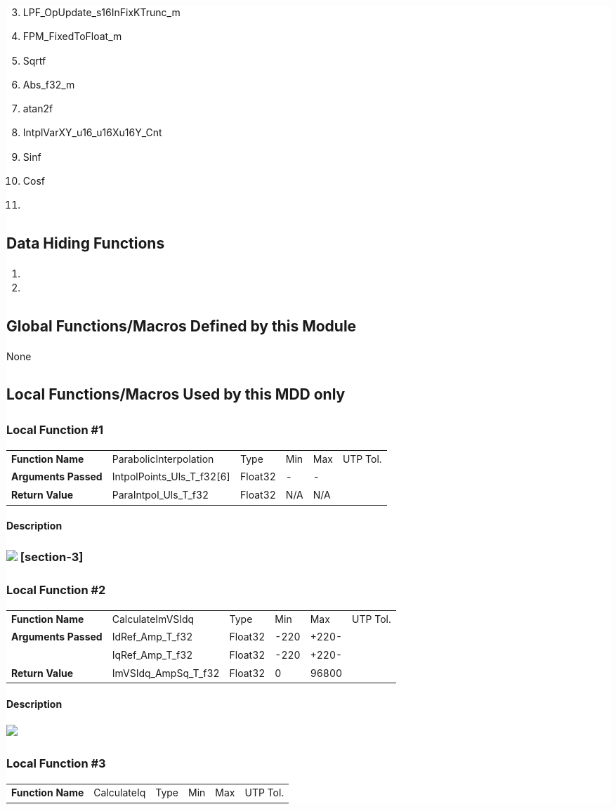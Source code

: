 3.  LPF_OpUpdate_s16InFixKTrunc_m

4.  FPM_FixedToFloat_m

5.  Sqrtf

6.  Abs_f32_m

7.  atan2f

8.  IntplVarXY_u16_u16Xu16Y_Cnt

9.  Sinf

10. Cosf

11. 

## Data Hiding Functions

1.  
2.  

## Global Functions/Macros Defined by this Module

None

## Local Functions/Macros Used by this MDD only

### Local Function \#1

|                      |                             |         |     |     |          |
|----------------|-----------------------------|---------|-------|-------|------|
| **Function Name**    | ParabolicInterpolation      | Type    | Min | Max | UTP Tol. |
| **Arguments Passed** | IntpolPoints_Uls_T_f32\[6\] | Float32 | \-  | \-  |          |
| **Return Value**     | ParaIntpol_Uls_T_f32        | Float32 | N/A | N/A |          |

#### Description

### ![](ElectricPowerSteering_TexasInstruments_HAITEC_LC_website/docs/MtrCtrl_CM/doc/mediax/media/image2.wmf) [section-3]

### Local Function \#2

|                      |                     |         |      |       |          |
|----------------------|---------------------|---------|------|-------|----------|
| **Function Name**    | CalculateImVSIdq    | Type    | Min  | Max   | UTP Tol. |
| **Arguments Passed** | IdRef_Amp_T_f32     | Float32 | -220 | +220- |          |
|                      | IqRef_Amp_T_f32     | Float32 | -220 | +220- |          |
| **Return Value**     | ImVSIdq_AmpSq_T_f32 | Float32 | 0    | 96800 |          |

#### Description

![](ElectricPowerSteering_TexasInstruments_HAITEC_LC_website/docs/MtrCtrl_CM/doc/mediax/media/image3.wmf)

### Local Function \#3

|                      |                       |         |      |     |          |
|----------------------|-----------------------|---------|------|-----|----------|
| **Function Name**    | CalculateIq           | Type    | Min  | Max | UTP Tol. |